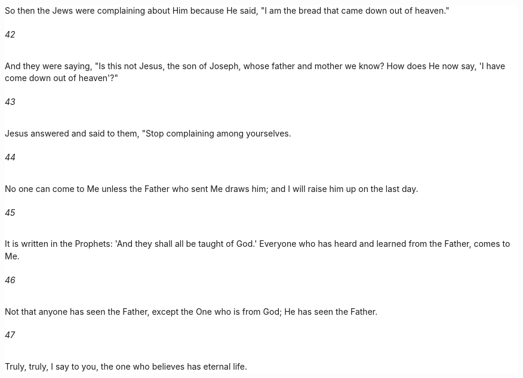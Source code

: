So then the Jews were complaining about Him because He said, "I am the bread that came down out of heaven." 







###### 42 



And they were saying, "Is this not Jesus, the son of Joseph, whose father and mother we know? How does He now say, 'I have come down out of heaven'?" 







###### 43 



Jesus answered and said to them, "Stop complaining among yourselves. 







###### 44 



No one can come to Me unless the Father who sent Me draws him; and I will raise him up on the last day. 







###### 45 



It is written in the Prophets: 'And they shall all be taught of God.' Everyone who has heard and learned from the Father, comes to Me. 







###### 46 



Not that anyone has seen the Father, except the One who is from God; He has seen the Father. 







###### 47 



Truly, truly, I say to you, the one who believes has eternal life. 
